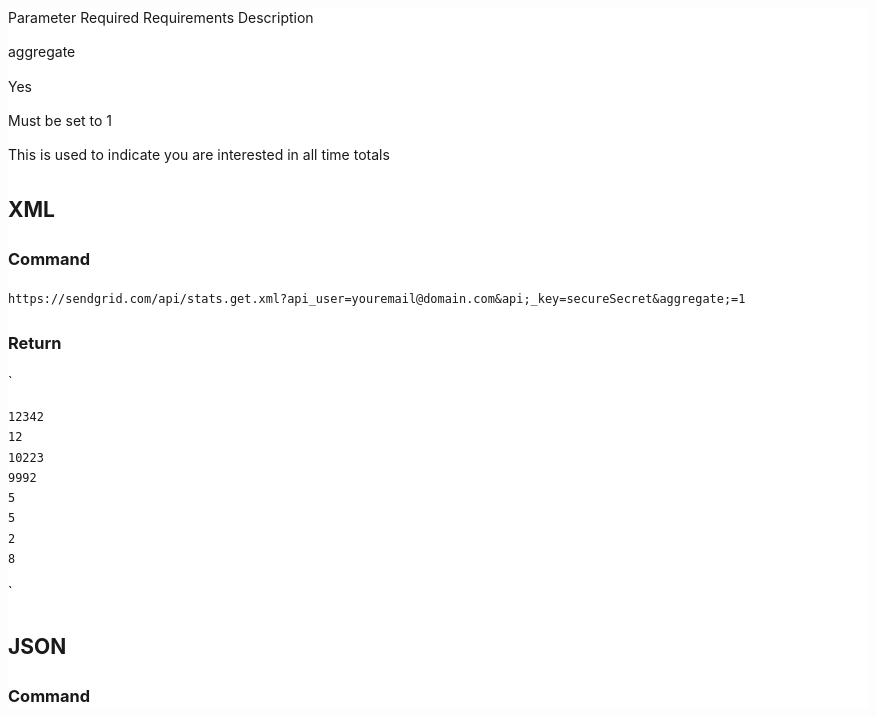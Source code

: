 


Parameter
Required
Requirements
Description





aggregate


Yes


Must be set to 1


This is used to indicate you are interested in all time totals









## XML




### Command


`https://sendgrid.com/api/stats.get.xml?api_user=youremail@domain.com&api;_key=secureSecret&aggregate;=1`


### Return


`

    12342
    12
    10223
    9992
    5
    5
    2
    8

`


## JSON




### Command
